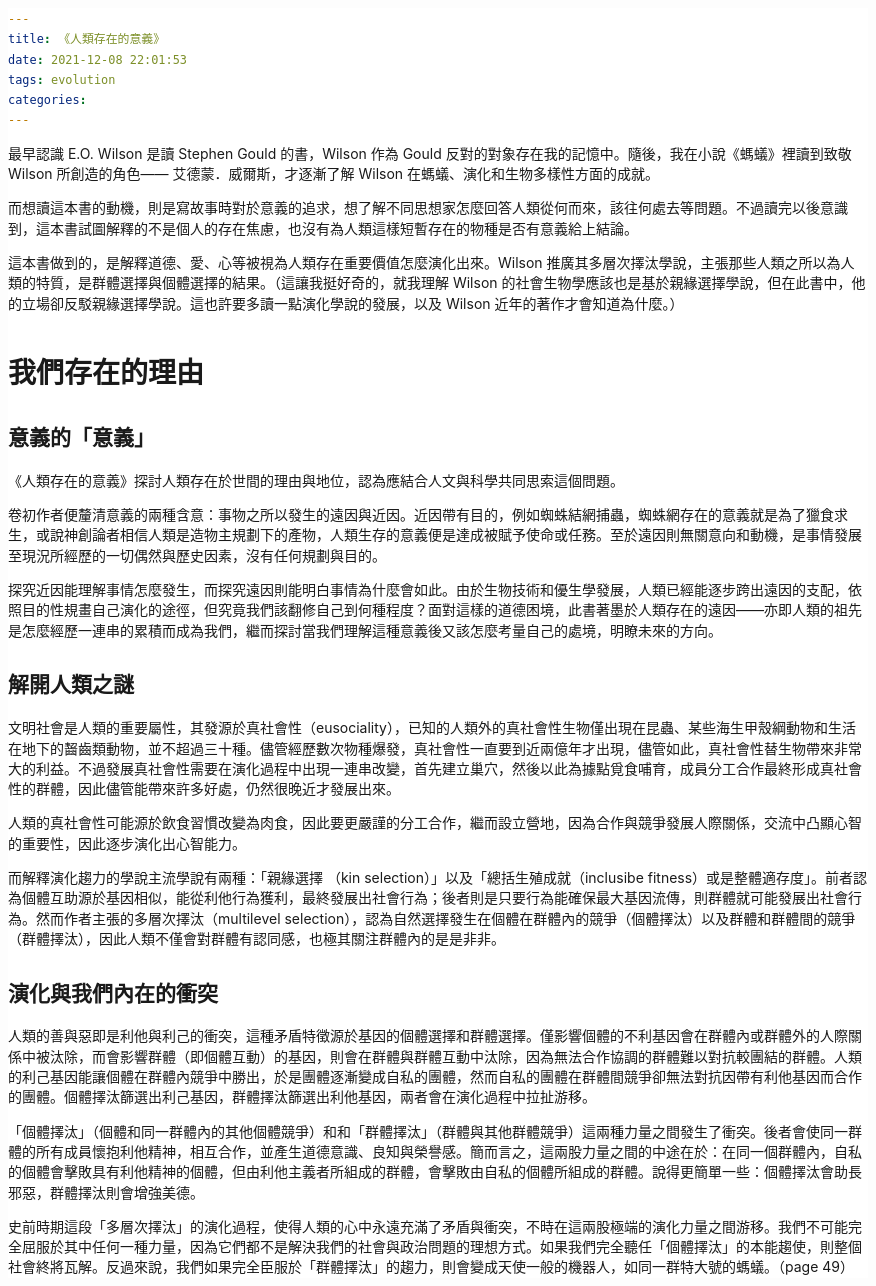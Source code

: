 ```yaml
---
title: 《人類存在的意義》
date: 2021-12-08 22:01:53
tags: evolution
categories:
---
```


最早認識 E.O. Wilson 是讀 Stephen Gould 的書，Wilson 作為 Gould 反對的對象存在我的記憶中。隨後，我在小說《螞蟻》裡讀到致敬Wilson 所創造的角色—— 艾德蒙．威爾斯，才逐漸了解 Wilson 在螞蟻、演化和生物多樣性方面的成就。

而想讀這本書的動機，則是寫故事時對於意義的追求，想了解不同思想家怎麼回答人類從何而來，該往何處去等問題。不過讀完以後意識到，這本書試圖解釋的不是個人的存在焦慮，也沒有為人類這樣短暫存在的物種是否有意義給上結論。

這本書做到的，是解釋道德、愛、心等被視為人類存在重要價值怎麼演化出來。Wilson 推廣其多層次擇汰學說，主張那些人類之所以為人類的特質，是群體選擇與個體選擇的結果。（這讓我挺好奇的，就我理解 Wilson 的社會生物學應該也是基於親緣選擇學說，但在此書中，他的立場卻反駁親緣選擇學說。這也許要多讀一點演化學說的發展，以及 Wilson 近年的著作才會知道為什麼。）



# 我們存在的理由

## 意義的「意義」
《人類存在的意義》探討人類存在於世間的理由與地位，認為應結合人文與科學共同思索這個問題。

卷初作者便釐清意義的兩種含意：事物之所以發生的遠因與近因。近因帶有目的，例如蜘蛛結網捕蟲，蜘蛛網存在的意義就是為了獵食求生，或說神創論者相信人類是造物主規劃下的產物，人類生存的意義便是達成被賦予使命或任務。至於遠因則無關意向和動機，是事情發展至現況所經歷的一切偶然與歷史因素，沒有任何規劃與目的。

探究近因能理解事情怎麼發生，而探究遠因則能明白事情為什麼會如此。由於生物技術和優生學發展，人類已經能逐步跨出遠因的支配，依照目的性規畫自己演化的途徑，但究竟我們該翻修自己到何種程度？面對這樣的道德困境，此書著墨於人類存在的遠因——亦即人類的祖先是怎麼經歷一連串的累積而成為我們，繼而探討當我們理解這種意義後又該怎麼考量自己的處境，明瞭未來的方向。

## 解開人類之謎
文明社會是人類的重要屬性，其發源於真社會性（eusociality），已知的人類外的真社會性生物僅出現在昆蟲、某些海生甲殼綱動物和生活在地下的齧齒類動物，並不超過三十種。儘管經歷數次物種爆發，真社會性一直要到近兩億年才出現，儘管如此，真社會性替生物帶來非常大的利益。不過發展真社會性需要在演化過程中出現一連串改變，首先建立巢穴，然後以此為據點覓食哺育，成員分工合作最終形成真社會性的群體，因此儘管能帶來許多好處，仍然很晚近才發展出來。

人類的真社會性可能源於飲食習慣改變為肉食，因此要更嚴謹的分工合作，繼而設立營地，因為合作與競爭發展人際關係，交流中凸顯心智的重要性，因此逐步演化出心智能力。

而解釋演化趨力的學說主流學說有兩種：「親緣選擇 （kin selection）」以及「總括生殖成就（inclusibe fitness）或是整體適存度」。前者認為個體互助源於基因相似，能從利他行為獲利，最終發展出社會行為；後者則是只要行為能確保最大基因流傳，則群體就可能發展出社會行為。然而作者主張的多層次擇汰（multilevel selection），認為自然選擇發生在個體在群體內的競爭（個體擇汰）以及群體和群體間的競爭（群體擇汰），因此人類不僅會對群體有認同感，也極其關注群體內的是是非非。

## 演化與我們內在的衝突
人類的善與惡即是利他與利己的衝突，這種矛盾特徵源於基因的個體選擇和群體選擇。僅影響個體的不利基因會在群體內或群體外的人際關係中被汰除，而會影響群體（即個體互動）的基因，則會在群體與群體互動中汰除，因為無法合作協調的群體難以對抗較團結的群體。人類的利己基因能讓個體在群體內競爭中勝出，於是團體逐漸變成自私的團體，然而自私的團體在群體間競爭卻無法對抗因帶有利他基因而合作的團體。個體擇汰篩選出利己基因，群體擇汰篩選出利他基因，兩者會在演化過程中拉扯游移。

「個體擇汰」（個體和同一群體內的其他個體競爭）和和「群體擇汰」（群體與其他群體競爭）這兩種力量之間發生了衝突。後者會使同一群體的所有成員懷抱利他精神，相互合作，並產生道德意識、良知與榮譽感。簡而言之，這兩股力量之間的中途在於：在同一個群體內，自私的個體會擊敗具有利他精神的個體，但由利他主義者所組成的群體，會擊敗由自私的個體所組成的群體。說得更簡單一些：個體擇汰會助長邪惡，群體擇汰則會增強美德。

史前時期這段「多層次擇汰」的演化過程，使得人類的心中永遠充滿了矛盾與衝突，不時在這兩股極端的演化力量之間游移。我們不可能完全屈服於其中任何一種力量，因為它們都不是解決我們的社會與政治問題的理想方式。如果我們完全聽任「個體擇汰」的本能趨使，則整個社會終將瓦解。反過來說，我們如果完全臣服於「群體擇汰」的趨力，則會變成天使一般的機器人，如同一群特大號的螞蟻。（page 49）
